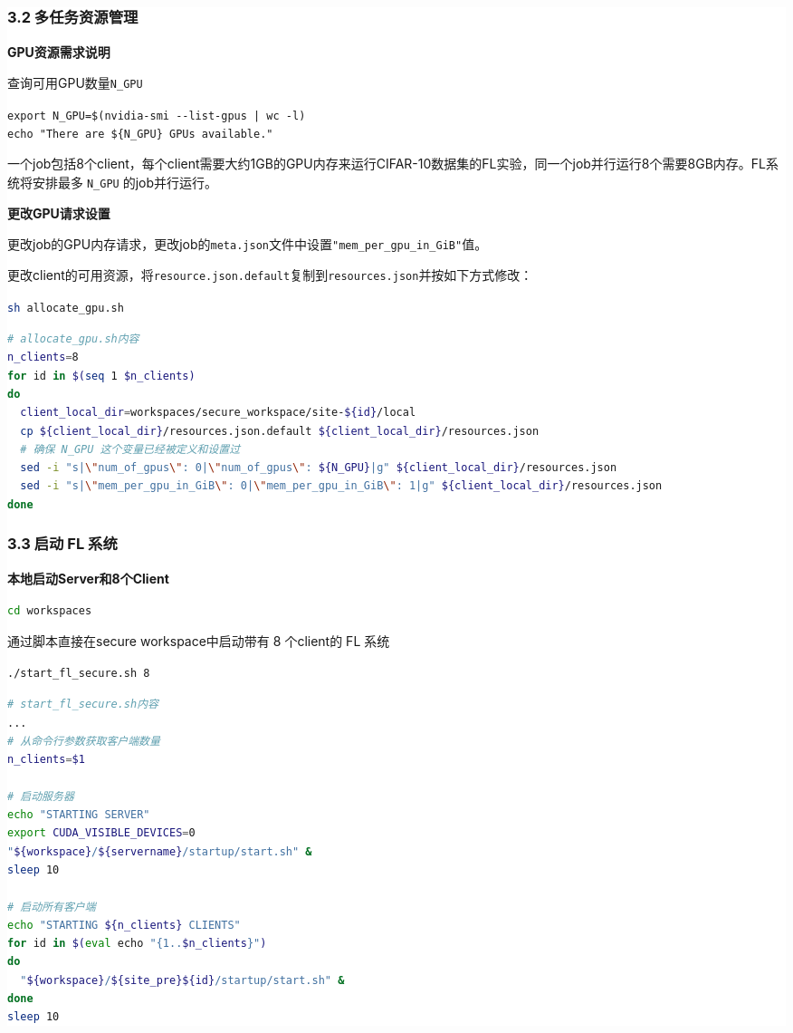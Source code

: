 ### 3.2 多任务资源管理

**GPU资源需求说明**

查询可用GPU数量`N_GPU`

```
export N_GPU=$(nvidia-smi --list-gpus | wc -l)
echo "There are ${N_GPU} GPUs available."
```

一个job包括8个client，每个client需要大约1GB的GPU内存来运行CIFAR-10数据集的FL实验，同一个job并行运行8个需要8GB内存。FL系统将安排最多 `N_GPU` 的job并行运行。

**更改GPU请求设置**

更改job的GPU内存请求，更改job的`meta.json`文件中设置`"mem_per_gpu_in_GiB"`值。

更改client的可用资源，将`resource.json.default`复制到`resources.json`并按如下方式修改：

```bash
sh allocate_gpu.sh
```

```bash
# allocate_gpu.sh内容
n_clients=8
for id in $(seq 1 $n_clients)
do
  client_local_dir=workspaces/secure_workspace/site-${id}/local
  cp ${client_local_dir}/resources.json.default ${client_local_dir}/resources.json
  # 确保 N_GPU 这个变量已经被定义和设置过
  sed -i "s|\"num_of_gpus\": 0|\"num_of_gpus\": ${N_GPU}|g" ${client_local_dir}/resources.json
  sed -i "s|\"mem_per_gpu_in_GiB\": 0|\"mem_per_gpu_in_GiB\": 1|g" ${client_local_dir}/resources.json
done
```

### 3.3 启动 FL 系统

**本地启动Server和8个Client**

```bash
cd workspaces
```

通过脚本直接在secure workspace中启动带有 8 个client的 FL 系统

```bash
./start_fl_secure.sh 8
```

```bash
# start_fl_secure.sh内容
...
# 从命令行参数获取客户端数量
n_clients=$1

# 启动服务器
echo "STARTING SERVER"
export CUDA_VISIBLE_DEVICES=0
"${workspace}/${servername}/startup/start.sh" &
sleep 10

# 启动所有客户端
echo "STARTING ${n_clients} CLIENTS"
for id in $(eval echo "{1..$n_clients}")
do
  "${workspace}/${site_pre}${id}/startup/start.sh" &
done
sleep 10
```